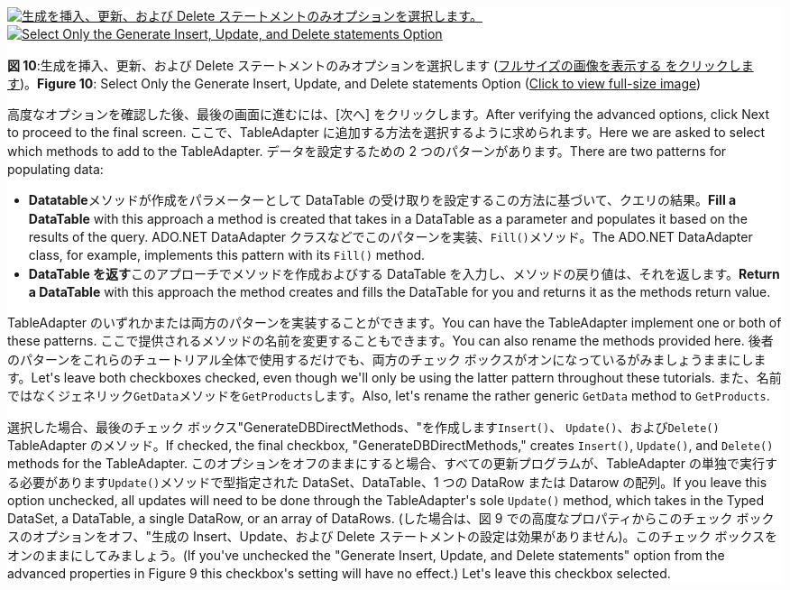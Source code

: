 
<span data-ttu-id="71129-239">[![生成を挿入、更新、および Delete ステートメントのみオプションを選択します。](creating-a-data-access-layer-vb/_static/image27.png)](creating-a-data-access-layer-vb/_static/image26.png)</span><span class="sxs-lookup"><span data-stu-id="71129-239">[![Select Only the Generate Insert, Update, and Delete statements Option](creating-a-data-access-layer-vb/_static/image27.png)](creating-a-data-access-layer-vb/_static/image26.png)</span></span>

<span data-ttu-id="71129-240">**図 10**:生成を挿入、更新、および Delete ステートメントのみオプションを選択します ([フルサイズの画像を表示する をクリックします](creating-a-data-access-layer-vb/_static/image28.png))。</span><span class="sxs-lookup"><span data-stu-id="71129-240">**Figure 10**: Select Only the Generate Insert, Update, and Delete statements Option ([Click to view full-size image](creating-a-data-access-layer-vb/_static/image28.png))</span></span>


<span data-ttu-id="71129-241">高度なオプションを確認した後、最後の画面に進むには、[次へ] をクリックします。</span><span class="sxs-lookup"><span data-stu-id="71129-241">After verifying the advanced options, click Next to proceed to the final screen.</span></span> <span data-ttu-id="71129-242">ここで、TableAdapter に追加する方法を選択するように求められます。</span><span class="sxs-lookup"><span data-stu-id="71129-242">Here we are asked to select which methods to add to the TableAdapter.</span></span> <span data-ttu-id="71129-243">データを設定するための 2 つのパターンがあります。</span><span class="sxs-lookup"><span data-stu-id="71129-243">There are two patterns for populating data:</span></span>

- <span data-ttu-id="71129-244">**Datatable**メソッドが作成をパラメーターとして DataTable の受け取りを設定するこの方法に基づいて、クエリの結果。</span><span class="sxs-lookup"><span data-stu-id="71129-244">**Fill a DataTable** with this approach a method is created that takes in a DataTable as a parameter and populates it based on the results of the query.</span></span> <span data-ttu-id="71129-245">ADO.NET DataAdapter クラスなどでこのパターンを実装、`Fill()`メソッド。</span><span class="sxs-lookup"><span data-stu-id="71129-245">The ADO.NET DataAdapter class, for example, implements this pattern with its `Fill()` method.</span></span>
- <span data-ttu-id="71129-246">**DataTable を返す**このアプローチでメソッドを作成およびする DataTable を入力し、メソッドの戻り値は、それを返します。</span><span class="sxs-lookup"><span data-stu-id="71129-246">**Return a DataTable** with this approach the method creates and fills the DataTable for you and returns it as the methods return value.</span></span>

<span data-ttu-id="71129-247">TableAdapter のいずれかまたは両方のパターンを実装することができます。</span><span class="sxs-lookup"><span data-stu-id="71129-247">You can have the TableAdapter implement one or both of these patterns.</span></span> <span data-ttu-id="71129-248">ここで提供されるメソッドの名前を変更することもできます。</span><span class="sxs-lookup"><span data-stu-id="71129-248">You can also rename the methods provided here.</span></span> <span data-ttu-id="71129-249">後者のパターンをこれらのチュートリアル全体で使用するだけでも、両方のチェック ボックスがオンになっているがみましょうままにします。</span><span class="sxs-lookup"><span data-stu-id="71129-249">Let's leave both checkboxes checked, even though we'll only be using the latter pattern throughout these tutorials.</span></span> <span data-ttu-id="71129-250">また、名前ではなくジェネリック`GetData`メソッドを`GetProducts`します。</span><span class="sxs-lookup"><span data-stu-id="71129-250">Also, let's rename the rather generic `GetData` method to `GetProducts`.</span></span>

<span data-ttu-id="71129-251">選択した場合、最後のチェック ボックス"GenerateDBDirectMethods、"を作成します`Insert()`、 `Update()`、および`Delete()`TableAdapter のメソッド。</span><span class="sxs-lookup"><span data-stu-id="71129-251">If checked, the final checkbox, "GenerateDBDirectMethods," creates `Insert()`, `Update()`, and `Delete()` methods for the TableAdapter.</span></span> <span data-ttu-id="71129-252">このオプションをオフのままにすると場合、すべての更新プログラムが、TableAdapter の単独で実行する必要があります`Update()`メソッドで型指定された DataSet、DataTable、1 つの DataRow または Datarow の配列。</span><span class="sxs-lookup"><span data-stu-id="71129-252">If you leave this option unchecked, all updates will need to be done through the TableAdapter's sole `Update()` method, which takes in the Typed DataSet, a DataTable, a single DataRow, or an array of DataRows.</span></span> <span data-ttu-id="71129-253">(した場合は、図 9 での高度なプロパティからこのチェック ボックスのオプションをオフ、"生成の Insert、Update、および Delete ステートメントの設定は効果がありません)。このチェック ボックスをオンのままにしてみましょう。</span><span class="sxs-lookup"><span data-stu-id="71129-253">(If you've unchecked the "Generate Insert, Update, and Delete statements" option from the advanced properties in Figure 9 this checkbox's setting will have no effect.) Let's leave this checkbox selected.</span></span>

